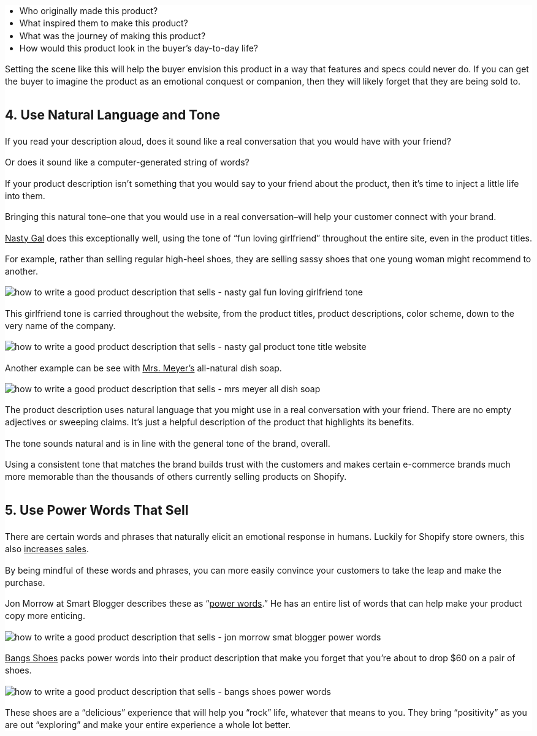 <ul class="c8 lst-kix_mqw3bzmkr0yd-0 start">
 	<li class="c2 c3"><span class="c0">Who originally made this product?</span></li>
 	<li class="c2 c3"><span class="c0">What inspired them to make this product?</span></li>
 	<li class="c2 c3"><span class="c0">What was the journey of making this product?</span></li>
 	<li class="c2 c3"><span class="c0">How would this product look in the buyer’s day-to-day life?</span></li>
</ul>
<p class="c2"><span class="c0">Setting the scene like this will help the buyer envision this product in a way that features and specs could never do. If you can get the buyer to imagine the product as an emotional conquest or companion, then they will likely forget that they are being sold to.</span></p>

<h2 id="h.iwlgne70hsj4" class="c7">4. Use Natural Language <span class="c6">and Tone</span></h2>
<p class="c2"><span class="c0">If you read your description aloud, does it sound like a real conversation that you would have with your friend?</span></p>
<p class="c2"><span class="c0">Or does it sound like a computer-generated string of words?</span></p>
<p class="c2"><span class="c0">If your product description isn’t something that you would say to your friend about the product, then it’s time to inject a little life into them.</span></p>
<p class="c2"><span class="c0">Bringing this natural tone–one that you would use in a real conversation–will help your customer connect with your brand.</span></p>
<p class="c2"><a href="http://www.nastygal.com/hey-sweet-thing-heel/AGG91138.html"><span class="c5">Nasty Gal</span></a><span class="c0"> does this exceptionally well, using the tone of “fun loving girlfriend” throughout the entire site, even in the product titles.</span></p>
<p class="c2"><span class="c0">For example, rather than selling regular high-heel shoes, they are selling sassy shoes that one young woman might recommend to another.</span></p>
<img class="alignnone size-full wp-image-2654" src="http://hss5.com/wp-content/uploads/2019/03/how-to-write-a-good-product-description-that-sells-nasty-gal-fun-loving-girlfriend-tone-600x420.png" alt="how to write a good product description that sells - nasty gal fun loving girlfriend tone" width="600" height="420" />
<p class="c2"><span class="c0">This girlfriend tone is carried throughout the website, from the product titles, product descriptions, color scheme, down to the very name of the company.</span></p>
<img class="alignnone size-full wp-image-2655" src="http://hss5.com/wp-content/uploads/2019/03/how-to-write-a-good-product-description-that-sells-nasty-gal-product-tone-title-website-600x309.png" alt="how to write a good product description that sells - nasty gal product tone title website" width="600" height="309" />
<p class="c2">Another example can be see with <a href="https://thrivemarket.com/p/mrs-meyers-dish-soap-lemon-verbena"><span class="c5">Mrs. Meyer’s</span></a><span class="c0"> all-natural dish soap.</span></p>
<img class="alignnone size-full wp-image-2656" src="http://hss5.com/wp-content/uploads/2019/03/how-to-write-a-good-product-description-that-sells-mrs-meyer-all-dish-soap-600x233.png" alt="how to write a good product description that sells - mrs meyer all dish soap" width="600" height="233" />
<p class="c2"><span class="c0">The product description uses natural language that you might use in a real conversation with your friend. There are no empty adjectives or sweeping claims. It’s just a helpful description of the product that highlights its benefits.</span></p>
<p class="c2"><span class="c0">The tone sounds natural and is in line with the general tone of the brand, overall.</span></p>
<p class="c2"><span class="c0">Using a consistent tone that matches the brand builds trust with the customers and makes certain e-commerce brands much more memorable than the thousands of others currently selling products on Shopify.</span></p>

<h2 id="h.xd5sn5dpfj1" class="c7"><span class="c6">5. Use Power Words That Sell</span></h2>
<p class="c2">There are certain words and phrases that naturally elicit an emotional response in humans. Luckily for Shopify store owners, this also<span class="c5"> <a href="https://www.nytimes.com/2009/12/23/dining/23menus.html">increases sales</a></span><span class="c0">.</span></p>
<p class="c2"><span class="c0">By being mindful of these words and phrases, you can more easily convince your customers to take the leap and make the purchase.</span></p>
<p class="c2">Jon Morrow at Smart Blogger describes these as “<span class="c5"><a href="https://smartblogger.com/power-words/">power words</a>.</span><span class="c0">” He has an entire list of words that can help make your product copy more enticing.</span></p>
<img class="alignnone size-full wp-image-2657" src="http://hss5.com/wp-content/uploads/2019/03/how-to-write-a-good-product-description-that-sells-jon-morrow-smat-blogger-power-words-600x407.png" alt="how to write a good product description that sells - jon morrow smat blogger power words" width="600" height="407" />
<p class="c2"><a href="https://www.bangsshoes.com/collections/adventure/products/sahara-sand-hightop"><span class="c5">Bangs Shoes</span></a><span class="c0"> packs power words into their product description that make you forget that you’re about to drop $60 on a pair of shoes.</span></p>
<img class="alignnone size-full wp-image-2658" src="http://hss5.com/wp-content/uploads/2019/03/how-to-write-a-good-product-description-that-sells-bangs-shoes-power-words-.png" alt="how to write a good product description that sells - bangs shoes power words" width="340" height="646" />
<p class="c2"><span class="c0">These shoes are a “delicious” experience that will help you “rock” life, whatever that means to you. They bring “positivity” as you are out “exploring” and make your entire experience a whole lot better.</span></p>